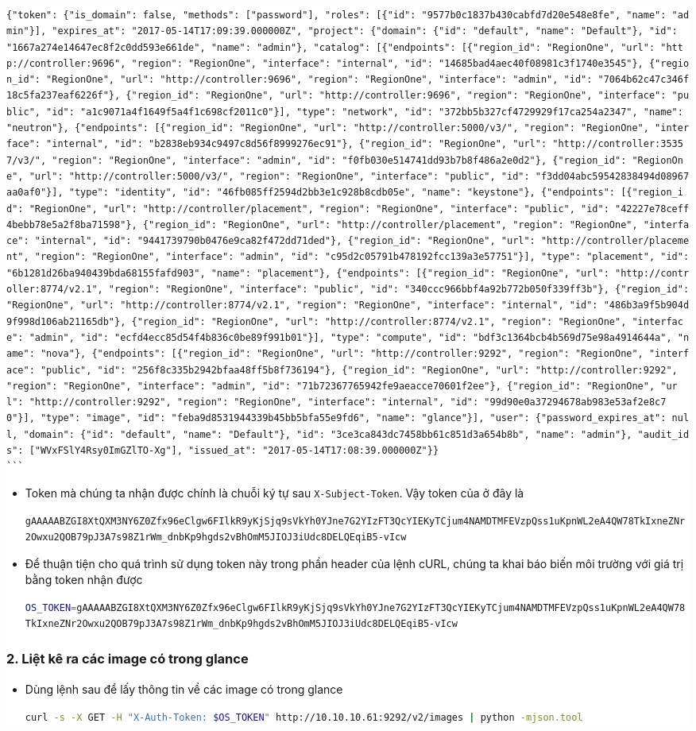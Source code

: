 	{"token": {"is_domain": false, "methods": ["password"], "roles": [{"id": "9577b0c1837b430cabfd7d20e548e8fe", "name": "admin"}], "expires_at": "2017-05-14T17:09:39.000000Z", "project": {"domain": {"id": "default", "name": "Default"}, "id": "1667a274e14647ec8f2c0dd593e661de", "name": "admin"}, "catalog": [{"endpoints": [{"region_id": "RegionOne", "url": "http://controller:9696", "region": "RegionOne", "interface": "internal", "id": "14685bad4aec40f08981c3f1740e3545"}, {"region_id": "RegionOne", "url": "http://controller:9696", "region": "RegionOne", "interface": "admin", "id": "7064b62c47c346f18c5fa237eaf6226f"}, {"region_id": "RegionOne", "url": "http://controller:9696", "region": "RegionOne", "interface": "public", "id": "a1c9071a4f1649f5a4f1c698cf2011c0"}], "type": "network", "id": "372bb5b327cf4729929f17ca254a2347", "name": "neutron"}, {"endpoints": [{"region_id": "RegionOne", "url": "http://controller:5000/v3/", "region": "RegionOne", "interface": "internal", "id": "b2838eb934c9497c8d56f8999276ec91"}, {"region_id": "RegionOne", "url": "http://controller:35357/v3/", "region": "RegionOne", "interface": "admin", "id": "f0fb030e514741dd93b7b8f486a2e0d2"}, {"region_id": "RegionOne", "url": "http://controller:5000/v3/", "region": "RegionOne", "interface": "public", "id": "f3dd04abc59542838494d08967aa0af0"}], "type": "identity", "id": "46fb085ff2594d2bb3e1c928b8cdb05e", "name": "keystone"}, {"endpoints": [{"region_id": "RegionOne", "url": "http://controller/placement", "region": "RegionOne", "interface": "public", "id": "42227e78ceff4bebb78e5a2f8ba71598"}, {"region_id": "RegionOne", "url": "http://controller/placement", "region": "RegionOne", "interface": "internal", "id": "9441739790b0476e9ca82f472dd71ded"}, {"region_id": "RegionOne", "url": "http://controller/placement", "region": "RegionOne", "interface": "admin", "id": "c95d2c05791b478192fcc139a3e57751"}], "type": "placement", "id": "6b1281d26ba940439bda68155fafd903", "name": "placement"}, {"endpoints": [{"region_id": "RegionOne", "url": "http://controller:8774/v2.1", "region": "RegionOne", "interface": "public", "id": "340ccc966bbf4a92b772b050f339ff3b"}, {"region_id": "RegionOne", "url": "http://controller:8774/v2.1", "region": "RegionOne", "interface": "internal", "id": "486b3a9f5b904d9f998d106ab21165db"}, {"region_id": "RegionOne", "url": "http://controller:8774/v2.1", "region": "RegionOne", "interface": "admin", "id": "ecfd4ecc85d54f4b836c0be89f991b01"}], "type": "compute", "id": "bdf3c1364bcb4b569d75e98a4914644a", "name": "nova"}, {"endpoints": [{"region_id": "RegionOne", "url": "http://controller:9292", "region": "RegionOne", "interface": "public", "id": "256f8c335b2942bfaa48ff5b8f736194"}, {"region_id": "RegionOne", "url": "http://controller:9292", "region": "RegionOne", "interface": "admin", "id": "71b72367765942fe9aeacce70601f2ee"}, {"region_id": "RegionOne", "url": "http://controller:9292", "region": "RegionOne", "interface": "internal", "id": "99d90e0a37294678ab983e53af2e8c70"}], "type": "image", "id": "feba9d8531944339b45bb5bfa55e9fd6", "name": "glance"}], "user": {"password_expires_at": null, "domain": {"id": "default", "name": "Default"}, "id": "3ce3ca843dc7458bb61c851d3a654b8b", "name": "admin"}, "audit_ids": ["WVxFSlY4Rsy0ImGZlTO-Xg"], "issued_at": "2017-05-14T17:08:39.000000Z"}}
	```

- Token mà chúng ta nhận được chính là chuỗi ký tự sau `X-Subject-Token`. Vậy token của ở đây là
	```sh
	gAAAAABZGI8XtQXM3NY6Z0Zfx96eClgw6FIlkR9yKjSjq9sVkYh0YJne7G2YIzFT3QcYIEKyTCjum4NAMDTMFEVzpQss1uKpnWL2eA4QW78TkIxneZNr2Owxu2QOB79pJ3A7s98Z1rWm_dnbKp9hgds2vBhOmM5JIOJ3iUdc8DELQEqiB5-vIcw
	```
- Để thuận tiện cho quá trình sử dụng token này trong phần header của lệnh cURL, chúng ta khai báo biến môi trường với giá trị bằng token nhận được
	```sh
	OS_TOKEN=gAAAAABZGI8XtQXM3NY6Z0Zfx96eClgw6FIlkR9yKjSjq9sVkYh0YJne7G2YIzFT3QcYIEKyTCjum4NAMDTMFEVzpQss1uKpnWL2eA4QW78TkIxneZNr2Owxu2QOB79pJ3A7s98Z1rWm_dnbKp9hgds2vBhOmM5JIOJ3iUdc8DELQEqiB5-vIcw
	```

### 2. Liệt kê ra các image có trong glance 
- Dùng lệnh sau để lấy thông tin về các image có trong glance
	```sh
	curl -s -X GET -H "X-Auth-Token: $OS_TOKEN" http://10.10.10.61:9292/v2/images | python -mjson.tool
	```
